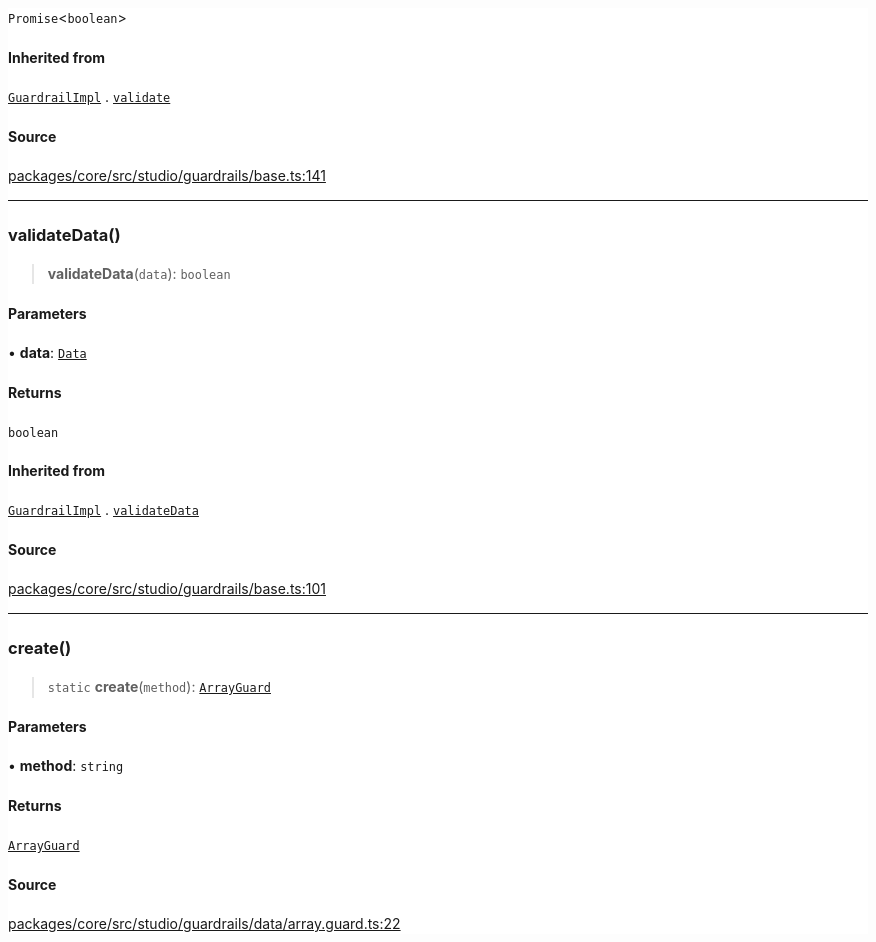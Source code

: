 `Promise`\<`boolean`\>

#### Inherited from

[`GuardrailImpl`](../../../base/classes/GuardrailImpl.md) . [`validate`](../../../base/classes/GuardrailImpl.md#validate)

#### Source

[packages/core/src/studio/guardrails/base.ts:141](https://github.com/VictorS67/encre/blob/42c3bddca4be2d23ad959c1c99381eefbf43789c/packages/core/src/studio/guardrails/base.ts#L141)

***

### validateData()

> **validateData**(`data`): `boolean`

#### Parameters

• **data**: [`Data`](../../../../data/type-aliases/Data.md)

#### Returns

`boolean`

#### Inherited from

[`GuardrailImpl`](../../../base/classes/GuardrailImpl.md) . [`validateData`](../../../base/classes/GuardrailImpl.md#validatedata)

#### Source

[packages/core/src/studio/guardrails/base.ts:101](https://github.com/VictorS67/encre/blob/42c3bddca4be2d23ad959c1c99381eefbf43789c/packages/core/src/studio/guardrails/base.ts#L101)

***

### create()

> `static` **create**(`method`): [`ArrayGuard`](../type-aliases/ArrayGuard.md)

#### Parameters

• **method**: `string`

#### Returns

[`ArrayGuard`](../type-aliases/ArrayGuard.md)

#### Source

[packages/core/src/studio/guardrails/data/array.guard.ts:22](https://github.com/VictorS67/encre/blob/42c3bddca4be2d23ad959c1c99381eefbf43789c/packages/core/src/studio/guardrails/data/array.guard.ts#L22)
